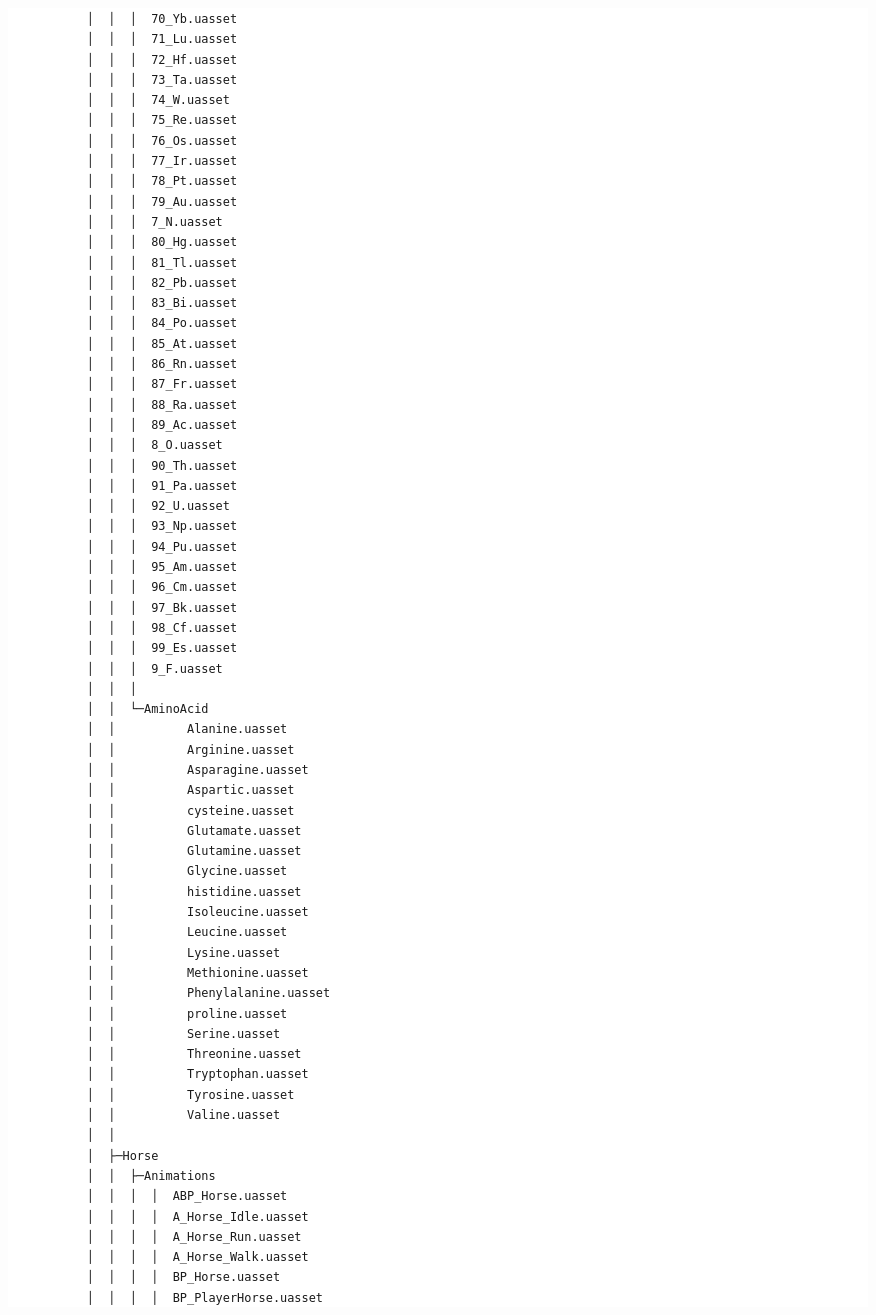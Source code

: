                │  │  │  70_Yb.uasset
               │  │  │  71_Lu.uasset
               │  │  │  72_Hf.uasset
               │  │  │  73_Ta.uasset
               │  │  │  74_W.uasset
               │  │  │  75_Re.uasset
               │  │  │  76_Os.uasset
               │  │  │  77_Ir.uasset
               │  │  │  78_Pt.uasset
               │  │  │  79_Au.uasset
               │  │  │  7_N.uasset
               │  │  │  80_Hg.uasset
               │  │  │  81_Tl.uasset
               │  │  │  82_Pb.uasset
               │  │  │  83_Bi.uasset
               │  │  │  84_Po.uasset
               │  │  │  85_At.uasset
               │  │  │  86_Rn.uasset
               │  │  │  87_Fr.uasset
               │  │  │  88_Ra.uasset
               │  │  │  89_Ac.uasset
               │  │  │  8_O.uasset
               │  │  │  90_Th.uasset
               │  │  │  91_Pa.uasset
               │  │  │  92_U.uasset
               │  │  │  93_Np.uasset
               │  │  │  94_Pu.uasset
               │  │  │  95_Am.uasset
               │  │  │  96_Cm.uasset
               │  │  │  97_Bk.uasset
               │  │  │  98_Cf.uasset
               │  │  │  99_Es.uasset
               │  │  │  9_F.uasset
               │  │  │
               │  │  └─AminoAcid
               │  │          Alanine.uasset
               │  │          Arginine.uasset
               │  │          Asparagine.uasset
               │  │          Aspartic.uasset
               │  │          cysteine.uasset
               │  │          Glutamate.uasset
               │  │          Glutamine.uasset
               │  │          Glycine.uasset
               │  │          histidine.uasset
               │  │          Isoleucine.uasset
               │  │          Leucine.uasset
               │  │          Lysine.uasset
               │  │          Methionine.uasset
               │  │          Phenylalanine.uasset
               │  │          proline.uasset
               │  │          Serine.uasset
               │  │          Threonine.uasset
               │  │          Tryptophan.uasset
               │  │          Tyrosine.uasset
               │  │          Valine.uasset
               │  │
               │  ├─Horse
               │  │  ├─Animations
               │  │  │  │  ABP_Horse.uasset
               │  │  │  │  A_Horse_Idle.uasset
               │  │  │  │  A_Horse_Run.uasset
               │  │  │  │  A_Horse_Walk.uasset
               │  │  │  │  BP_Horse.uasset
               │  │  │  │  BP_PlayerHorse.uasset